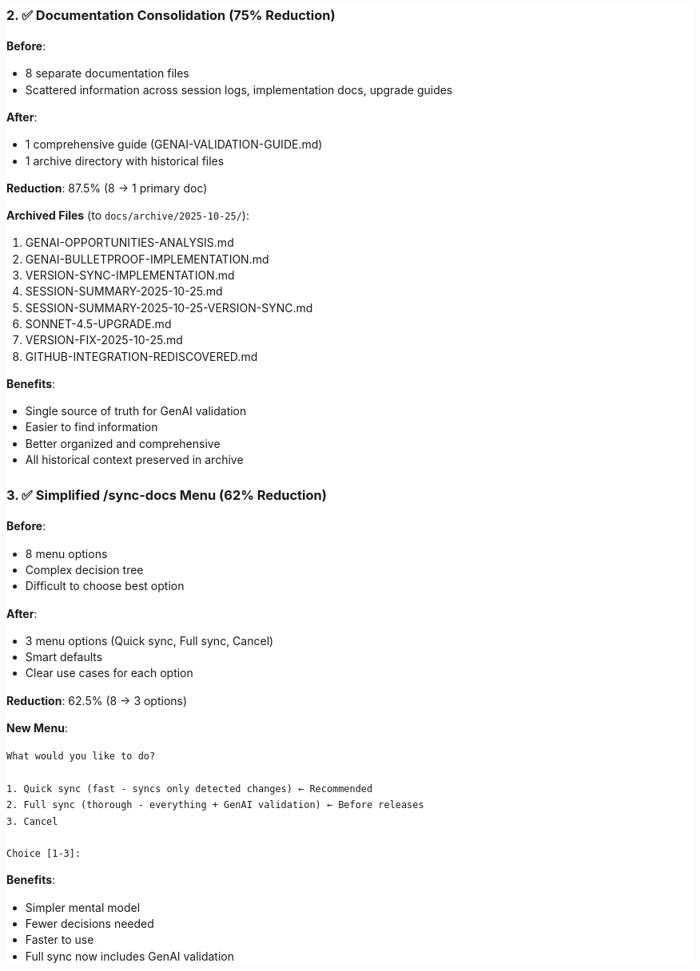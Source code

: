 ### 2. ✅ Documentation Consolidation (75% Reduction)

**Before**:
- 8 separate documentation files
- Scattered information across session logs, implementation docs, upgrade guides

**After**:
- 1 comprehensive guide (GENAI-VALIDATION-GUIDE.md)
- 1 archive directory with historical files

**Reduction**: 87.5% (8 → 1 primary doc)

**Archived Files** (to `docs/archive/2025-10-25/`):
1. GENAI-OPPORTUNITIES-ANALYSIS.md
2. GENAI-BULLETPROOF-IMPLEMENTATION.md
3. VERSION-SYNC-IMPLEMENTATION.md
4. SESSION-SUMMARY-2025-10-25.md
5. SESSION-SUMMARY-2025-10-25-VERSION-SYNC.md
6. SONNET-4.5-UPGRADE.md
7. VERSION-FIX-2025-10-25.md
8. GITHUB-INTEGRATION-REDISCOVERED.md

**Benefits**:
- Single source of truth for GenAI validation
- Easier to find information
- Better organized and comprehensive
- All historical context preserved in archive

### 3. ✅ Simplified /sync-docs Menu (62% Reduction)

**Before**:
- 8 menu options
- Complex decision tree
- Difficult to choose best option

**After**:
- 3 menu options (Quick sync, Full sync, Cancel)
- Smart defaults
- Clear use cases for each option

**Reduction**: 62.5% (8 → 3 options)

**New Menu**:
```
What would you like to do?

1. Quick sync (fast - syncs only detected changes) ← Recommended
2. Full sync (thorough - everything + GenAI validation) ← Before releases
3. Cancel

Choice [1-3]:
```

**Benefits**:
- Simpler mental model
- Fewer decisions needed
- Faster to use
- Full sync now includes GenAI validation
